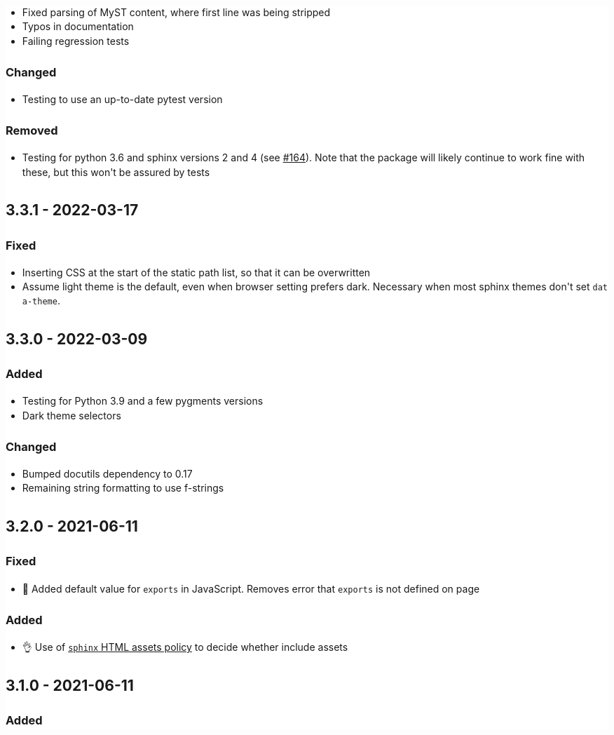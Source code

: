 * Fixed parsing of MyST content, where first line was being stripped
* Typos in documentation
* Failing regression tests

### Changed

* Testing to use an up-to-date pytest version

### Removed

* Testing for python 3.6 and sphinx versions 2 and 4 (see [#164](https://github.com/executablebooks/sphinx-tabs/pull/164)). Note that the package will likely continue to work fine with these, but this won't be assured by tests


## 3.3.1 - 2022-03-17

### Fixed

* Inserting CSS at the start of the static path list, so that it can be overwritten
* Assume light theme is the default, even when browser setting prefers dark. Necessary when most sphinx themes don't set `data-theme`.

## 3.3.0 - 2022-03-09

### Added

* Testing for Python 3.9 and a few pygments versions
* Dark theme selectors

### Changed

* Bumped docutils dependency to 0.17
* Remaining string formatting to use f-strings

## 3.2.0 - 2021-06-11

### Fixed

* 🐛 Added default value for `exports` in JavaScript. Removes error that `exports` is not defined on page

### Added

* 👌 Use of [`sphinx` HTML assets policy](https://github.com/sphinx-doc/sphinx/issues/9115) to decide whether include assets

## 3.1.0 - 2021-06-11

### Added

